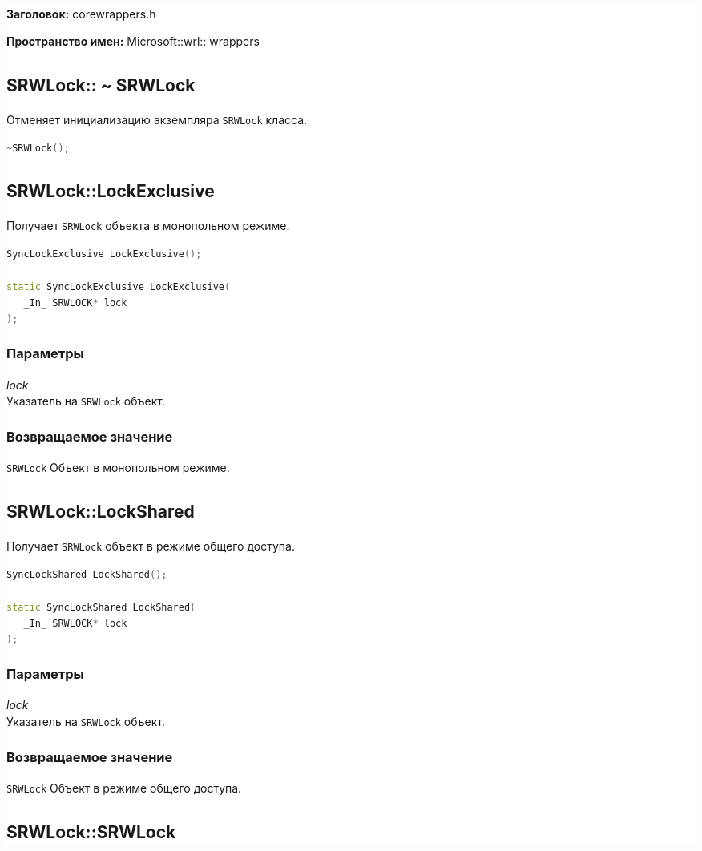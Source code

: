 **Заголовок:** corewrappers.h

**Пространство имен:** Microsoft::wrl:: wrappers

## <a name="tilde-srwlock"></a>SRWLock:: ~ SRWLock

Отменяет инициализацию экземпляра `SRWLock` класса.

```cpp
~SRWLock();
```

## <a name="lockexclusive"></a>SRWLock::LockExclusive

Получает `SRWLock` объекта в монопольном режиме.

```cpp
SyncLockExclusive LockExclusive();

static SyncLockExclusive LockExclusive(
   _In_ SRWLOCK* lock
);
```

### <a name="parameters"></a>Параметры

*lock*<br/>
Указатель на `SRWLock` объект.

### <a name="return-value"></a>Возвращаемое значение

`SRWLock` Объект в монопольном режиме.

## <a name="lockshared"></a>SRWLock::LockShared

Получает `SRWLock` объект в режиме общего доступа.

```cpp
SyncLockShared LockShared();

static SyncLockShared LockShared(
   _In_ SRWLOCK* lock
);
```

### <a name="parameters"></a>Параметры

*lock*<br/>
Указатель на `SRWLock` объект.

### <a name="return-value"></a>Возвращаемое значение

`SRWLock` Объект в режиме общего доступа.

## <a name="srwlock-constructor"></a>SRWLock::SRWLock

